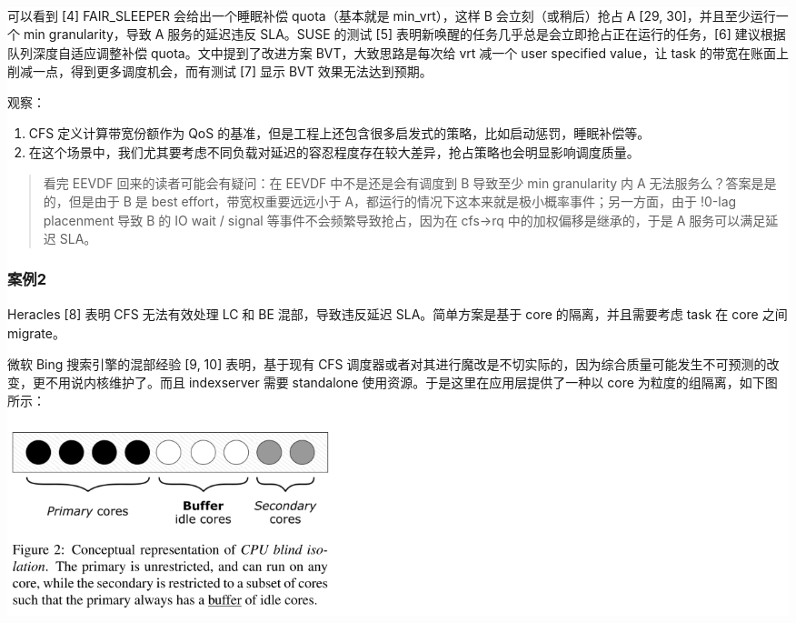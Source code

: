 可以看到 [4] FAIR_SLEEPER 会给出一个睡眠补偿 quota（基本就是 min_vrt），这样 B 会立刻（或稍后）抢占 A [29, 30]，并且至少运行一个 min granularity，导致 A 服务的延迟违反 SLA。SUSE 的测试 [5] 表明新唤醒的任务几乎总是会立即抢占正在运行的任务，[6] 建议根据队列深度自适应调整补偿 quota。文中提到了改进方案 BVT，大致思路是每次给 vrt 减一个 user specified value，让 task 的带宽在账面上削减一点，得到更多调度机会，而有测试 [7] 显示 BVT 效果无法达到预期。

观察：

1. CFS 定义计算带宽份额作为 QoS 的基准，但是工程上还包含很多启发式的策略，比如启动惩罚，睡眠补偿等。  
2. 在这个场景中，我们尤其要考虑不同负载对延迟的容忍程度存在较大差异，抢占策略也会明显影响调度质量。  

> 看完 EEVDF 回来的读者可能会有疑问：在 EEVDF 中不是还是会有调度到 B 导致至少 min granularity 内 A 无法服务么？答案是是的，但是由于 B 是 best effort，带宽权重要远远小于 A，都运行的情况下这本来就是极小概率事件；另一方面，由于 !0-lag placenment 导致 B 的 IO wait / signal 等事件不会频繁导致抢占，因为在 cfs->rq 中的加权偏移是继承的，于是 A 服务可以满足延迟 SLA。  

### 案例2

Heracles [8] 表明 CFS 无法有效处理 LC 和 BE 混部，导致违反延迟 SLA。简单方案是基于 core 的隔离，并且需要考虑 task 在 core 之间 migrate。

微软 Bing 搜索引擎的混部经验 [9, 10] 表明，基于现有 CFS 调度器或者对其进行魔改是不切实际的，因为综合质量可能发生不可预测的改变，更不用说内核维护了。而且 indexserver 需要 standalone 使用资源。于是这里在应用层提供了一种以 core 为粒度的组隔离，如下图所示：

<img src="assets/perfiso.png" width="360"/>
